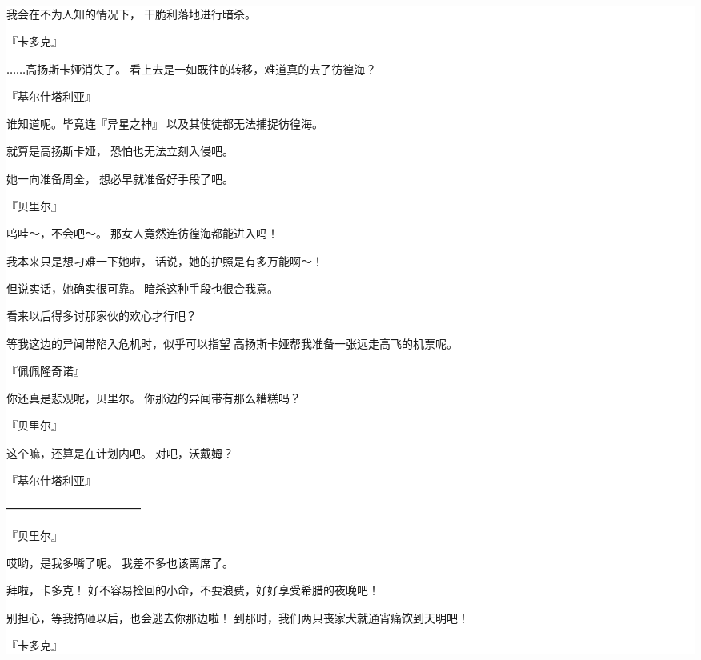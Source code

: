 我会在不为人知的情况下，
干脆利落地进行暗杀。

『卡多克』

……高扬斯卡娅消失了。
看上去是一如既往的转移，难道真的去了彷徨海？

『基尔什塔利亚』

谁知道呢。毕竟连『异星之神』
以及其使徒都无法捕捉彷徨海。

就算是高扬斯卡娅，
恐怕也无法立刻入侵吧。

她一向准备周全，
想必早就准备好手段了吧。

『贝里尔』

呜哇～，不会吧～。
那女人竟然连彷徨海都能进入吗！

我本来只是想刁难一下她啦，
话说，她的护照是有多万能啊～！

但说实话，她确实很可靠。
暗杀这种手段也很合我意。

看来以后得多讨那家伙的欢心才行吧？

等我这边的异闻带陷入危机时，似乎可以指望
高扬斯卡娅帮我准备一张远走高飞的机票呢。

『佩佩隆奇诺』

你还真是悲观呢，贝里尔。
你那边的异闻带有那么糟糕吗？

『贝里尔』

这个嘛，还算是在计划内吧。
对吧，沃戴姆？

『基尔什塔利亚』

————————————

『贝里尔』

哎哟，是我多嘴了呢。
我差不多也该离席了。

拜啦，卡多克！
好不容易捡回的小命，不要浪费，好好享受希腊的夜晚吧！

别担心，等我搞砸以后，也会逃去你那边啦！
到那时，我们两只丧家犬就通宵痛饮到天明吧！

『卡多克』

